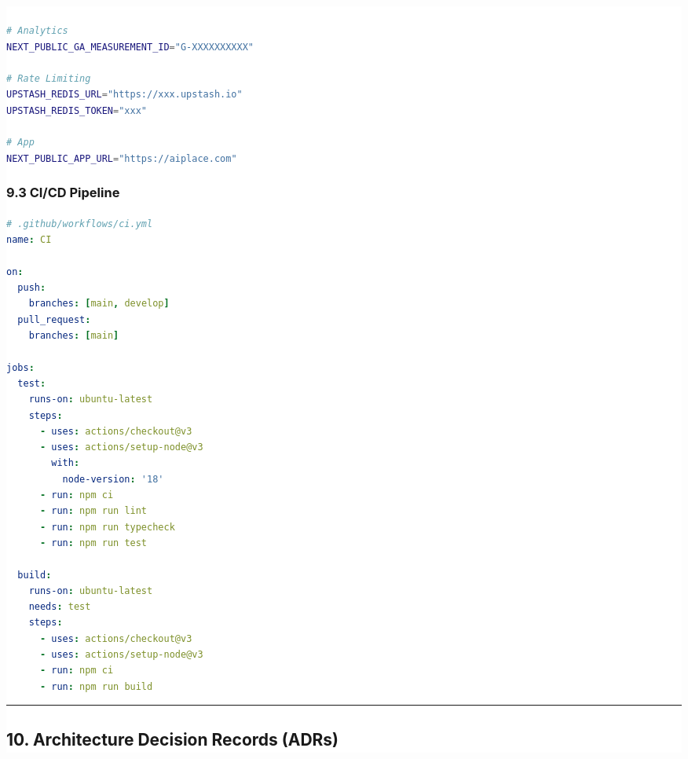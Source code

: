 ```bash

# Analytics
NEXT_PUBLIC_GA_MEASUREMENT_ID="G-XXXXXXXXXX"

# Rate Limiting
UPSTASH_REDIS_URL="https://xxx.upstash.io"
UPSTASH_REDIS_TOKEN="xxx"

# App
NEXT_PUBLIC_APP_URL="https://aiplace.com"
```

### 9.3 CI/CD Pipeline

```yaml
# .github/workflows/ci.yml
name: CI

on:
  push:
    branches: [main, develop]
  pull_request:
    branches: [main]

jobs:
  test:
    runs-on: ubuntu-latest
    steps:
      - uses: actions/checkout@v3
      - uses: actions/setup-node@v3
        with:
          node-version: '18'
      - run: npm ci
      - run: npm run lint
      - run: npm run typecheck
      - run: npm run test

  build:
    runs-on: ubuntu-latest
    needs: test
    steps:
      - uses: actions/checkout@v3
      - uses: actions/setup-node@v3
      - run: npm ci
      - run: npm run build
```

---

## 10. Architecture Decision Records (ADRs)
